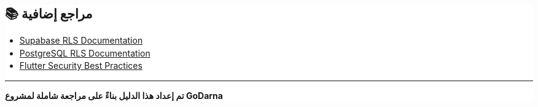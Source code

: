 ## 📚 مراجع إضافية

- [Supabase RLS Documentation](https://supabase.com/docs/guides/auth/row-level-security)
- [PostgreSQL RLS Documentation](https://www.postgresql.org/docs/current/ddl-rowsecurity.html)
- [Flutter Security Best Practices](https://flutter.dev/docs/development/data-and-backend/security)

---

**تم إعداد هذا الدليل بناءً على مراجعة شاملة لمشروع GoDarna**
